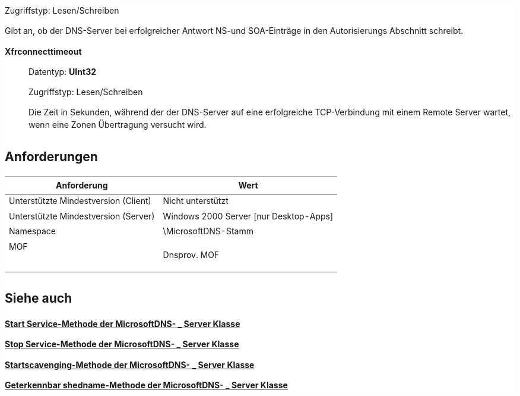 Zugriffstyp: Lesen/Schreiben
</dt> </dl>

Gibt an, ob der DNS-Server bei erfolgreicher Antwort NS-und SOA-Einträge in den Autorisierungs Abschnitt schreibt.

</dd> <dt>

**Xfrconnecttimeout**
</dt> <dd> <dl> <dt>

Datentyp: **UInt32**
</dt> <dt>

Zugriffstyp: Lesen/Schreiben
</dt> </dl>

Die Zeit in Sekunden, während der der DNS-Server auf eine erfolgreiche TCP-Verbindung mit einem Remote Server wartet, wenn eine Zonen Übertragung versucht wird.

</dd> </dl>

## <a name="requirements"></a>Anforderungen



| Anforderung | Wert |
|-------------------------------------|----------------------------------------------------------------------------------------|
| Unterstützte Mindestversion (Client)<br/> | Nicht unterstützt<br/>                                                              |
| Unterstützte Mindestversion (Server)<br/> | Windows 2000 Server \[nur Desktop-Apps\]<br/>                                   |
| Namespace<br/>                | \\MicrosoftDNS-Stamm<br/>                                                          |
| MOF<br/>                      | <dl> <dt>Dnsprov. MOF</dt> </dl> |



## <a name="see-also"></a>Siehe auch

<dl> <dt>

[**Start Service-Methode der MicrosoftDNS- \_ Server Klasse**](microsoftdns-server-startservice.md)
</dt> <dt>

[**Stop Service-Methode der MicrosoftDNS- \_ Server Klasse**](microsoftdns-server-stopservice.md)
</dt> <dt>

[**Startscavenging-Methode der MicrosoftDNS- \_ Server Klasse**](microsoftdns-server-startscavenging.md)
</dt> <dt>

[**Geterkennbar shedname-Methode der MicrosoftDNS- \_ Server Klasse**](microsoftdns-server-getdistinguishedname.md)
</dt> </dl>

 

 





